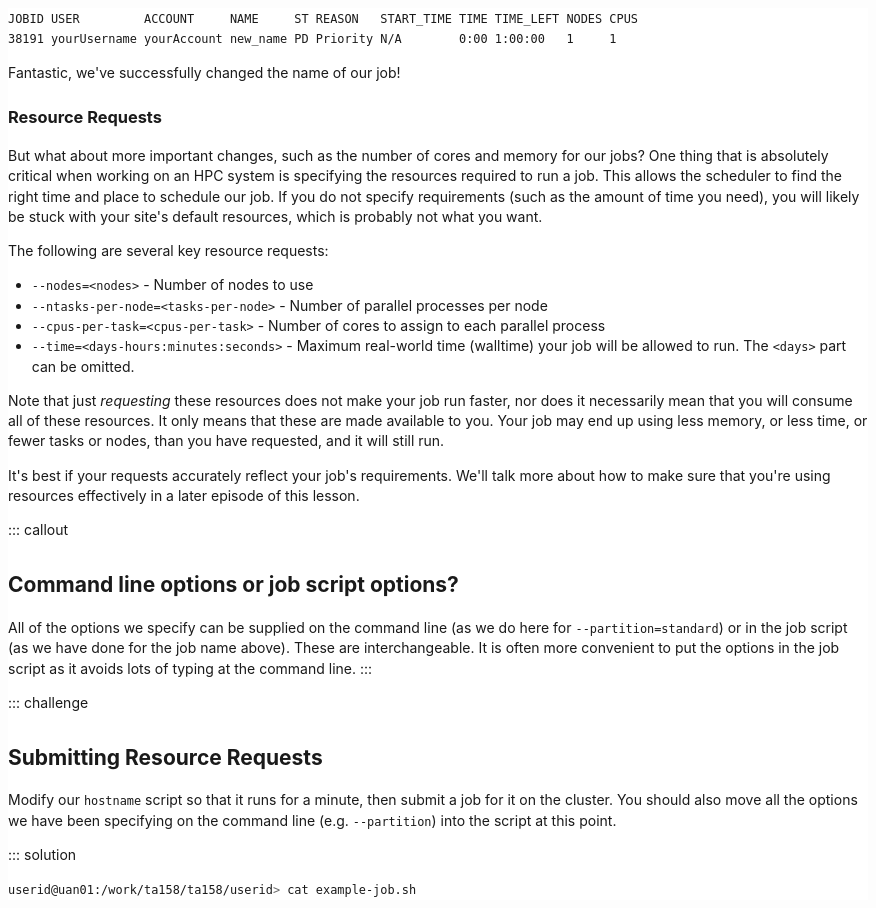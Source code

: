 ```output
JOBID USER         ACCOUNT     NAME     ST REASON   START_TIME TIME TIME_LEFT NODES CPUS
38191 yourUsername yourAccount new_name PD Priority N/A        0:00 1:00:00   1     1
```

Fantastic, we've successfully changed the name of our job!

### Resource Requests

But what about more important changes, such as the number of cores and memory
for our jobs? One thing that is absolutely critical when working on an HPC
system is specifying the resources required to run a job. This allows the
scheduler to find the right time and place to schedule our job. If you do not
specify requirements (such as the amount of time you need), you will likely be
stuck with your site's default resources, which is probably not what you want.

The following are several key resource requests:


* `--nodes=<nodes>` - Number of nodes to use
* `--ntasks-per-node=<tasks-per-node>` - Number of parallel processes per node
* `--cpus-per-task=<cpus-per-task>` - Number of cores to assign to each parallel process
* `--time=<days-hours:minutes:seconds>` - Maximum real-world time (walltime)
your job will be allowed to run. The `<days>` part can be omitted.

Note that just *requesting* these resources does not make your job run faster,
nor does it necessarily mean that you will consume all of these resources. It
only means that these are made available to you. Your job may end up using less
memory, or less time, or fewer tasks or nodes, than you have requested, and it
will still run.

It's best if your requests accurately reflect your job's requirements. We'll
talk more about how to make sure that you're using resources effectively in a
later episode of this lesson.

::: callout
## Command line options or job script options?
All of the options we specify can be supplied on the command line (as we
do here for `--partition=standard`) or in the job script (as we have done
for the job name above). These are interchangeable. It is often more convenient
to put the options in the job script as it avoids lots of typing at the command
line.
:::

::: challenge
## Submitting Resource Requests
Modify our `hostname` script so that it runs for a minute, then submit a job
for it on the cluster. You should also move all the options we have been specifying
on the command line (e.g. `--partition`) into the script at this point.

::: solution

```bash
userid@uan01:/work/ta158/ta158/userid> cat example-job.sh
```
